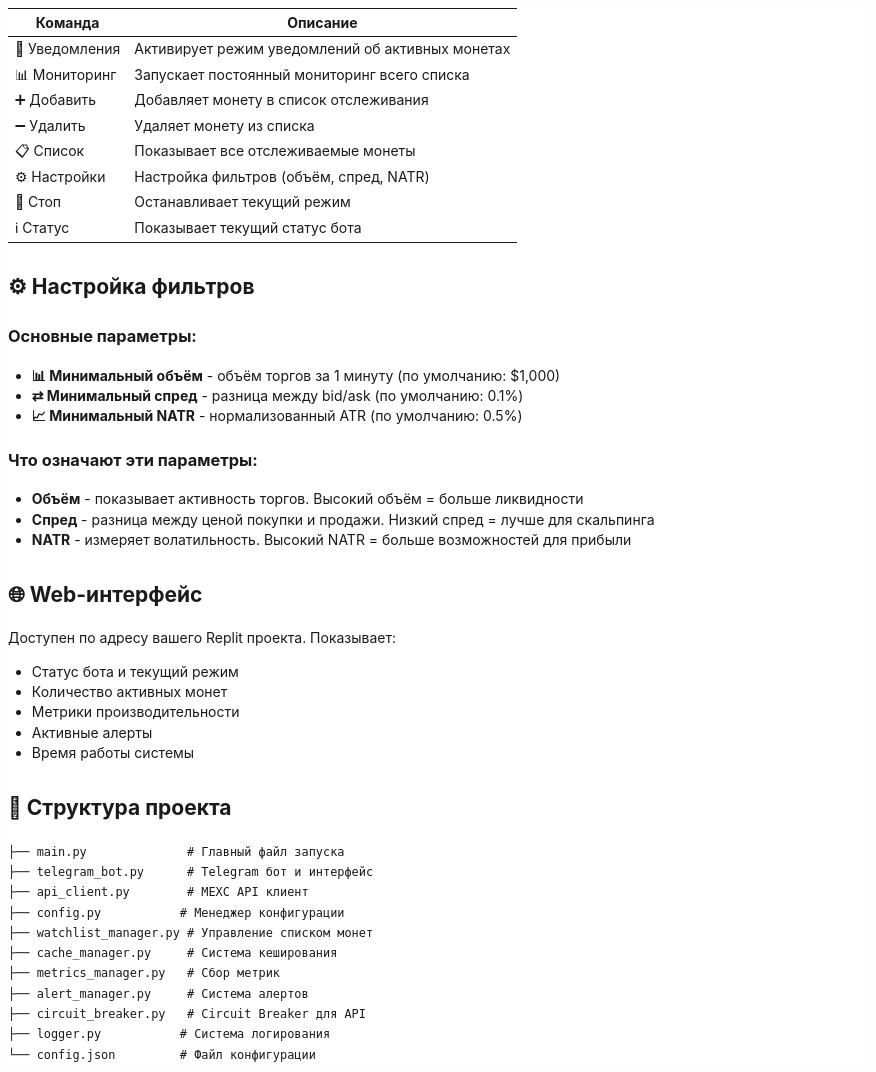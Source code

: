 | Команда | Описание |
|---------|----------|
| 🔔 Уведомления | Активирует режим уведомлений об активных монетах |
| 📊 Мониторинг | Запускает постоянный мониторинг всего списка |
| ➕ Добавить | Добавляет монету в список отслеживания |
| ➖ Удалить | Удаляет монету из списка |
| 📋 Список | Показывает все отслеживаемые монеты |
| ⚙ Настройки | Настройка фильтров (объём, спред, NATR) |
| 🛑 Стоп | Останавливает текущий режим |
| ℹ Статус | Показывает текущий статус бота |

## ⚙️ Настройка фильтров

### Основные параметры:

- **📊 Минимальный объём** - объём торгов за 1 минуту (по умолчанию: $1,000)
- **⇄ Минимальный спред** - разница между bid/ask (по умолчанию: 0.1%)
- **📈 Минимальный NATR** - нормализованный ATR (по умолчанию: 0.5%)

### Что означают эти параметры:

- **Объём** - показывает активность торгов. Высокий объём = больше ликвидности
- **Спред** - разница между ценой покупки и продажи. Низкий спред = лучше для скальпинга
- **NATR** - измеряет волатильность. Высокий NATR = больше возможностей для прибыли

## 🌐 Web-интерфейс

Доступен по адресу вашего Replit проекта. Показывает:
- Статус бота и текущий режим
- Количество активных монет
- Метрики производительности
- Активные алерты
- Время работы системы

## 📁 Структура проекта

```
├── main.py              # Главный файл запуска
├── telegram_bot.py      # Telegram бот и интерфейс
├── api_client.py        # MEXC API клиент
├── config.py           # Менеджер конфигурации
├── watchlist_manager.py # Управление списком монет
├── cache_manager.py     # Система кеширования
├── metrics_manager.py   # Сбор метрик
├── alert_manager.py     # Система алертов
├── circuit_breaker.py   # Circuit Breaker для API
├── logger.py           # Система логирования
└── config.json         # Файл конфигурации
```

